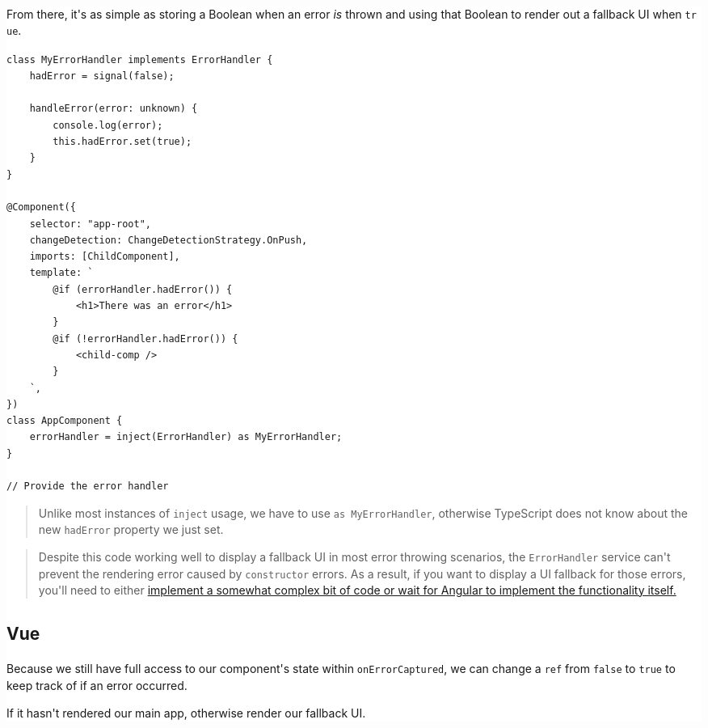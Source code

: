 From there, it's as simple as storing a Boolean when an error _is_ thrown and using that Boolean to render out a fallback UI when `true`.

```angular-ts
class MyErrorHandler implements ErrorHandler {
	hadError = signal(false);

	handleError(error: unknown) {
		console.log(error);
		this.hadError.set(true);
	}
}

@Component({
	selector: "app-root",
	changeDetection: ChangeDetectionStrategy.OnPush,
	imports: [ChildComponent],
	template: `
		@if (errorHandler.hadError()) {
			<h1>There was an error</h1>
		}
		@if (!errorHandler.hadError()) {
			<child-comp />
		}
	`,
})
class AppComponent {
	errorHandler = inject(ErrorHandler) as MyErrorHandler;
}

// Provide the error handler
```



<iframe data-frame-title="Angular Fallback UI - StackBlitz" src="pfp-code:./ffg-fundamentals-angular-fallback-ui-79?template=node&embed=1&file=src%2Fmain.ts"></iframe>


> Unlike most instances of `inject` usage, we have to use `as MyErrorHandler`, otherwise TypeScript does not know about the new `hadError` property we just set.

> Despite this code working well to display a fallback UI in most error throwing scenarios, the `ErrorHandler` service can't prevent the rendering error caused by `constructor` errors. As a result, if you want to display a UI fallback for those errors, you'll need to either [implement a somewhat complex bit of code or wait for Angular to implement the functionality itself.](https://github.com/angular/angular/issues/51941)

## Vue

Because we still have full access to our component's state within `onErrorCaptured`, we can change a `ref` from `false` to `true` to keep track of if an error occurred.

If it hasn't rendered our main app, otherwise render our fallback UI.

